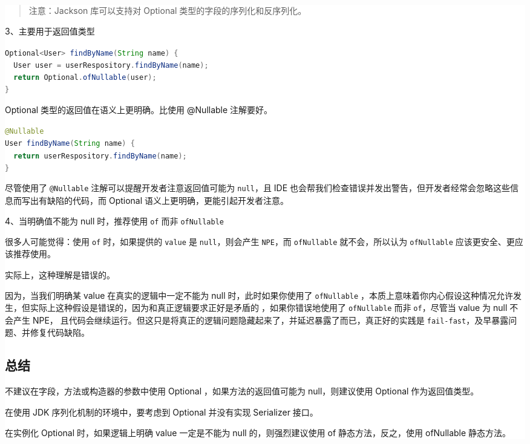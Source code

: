 > 注意：Jackson 库可以支持对 Optional 类型的字段的序列化和反序列化。

3、主要用于返回值类型

```java
Optional<User> findByName(String name) {
  User user = userRespository.findByName(name);
  return Optional.ofNullable(user);
}
```

Optional 类型的返回值在语义上更明确。比使用 @Nullable 注解要好。

```java
@Nullable
User findByName(String name) {
  return userRespository.findByName(name);
}
```

尽管使用了 `@Nullable` 注解可以提醒开发者注意返回值可能为 `null`，且 IDE 也会帮我们检查错误并发出警告，但开发者经常会忽略这些信息而写出有缺陷的代码，而 Optional 语义上更明确，更能引起开发者注意。

4、当明确值不能为 null 时，推荐使用 `of` 而非 `ofNullable`

很多人可能觉得：使用 `of` 时，如果提供的 `value` 是 `null`，则会产生 `NPE`，而 `ofNullable` 就不会，所以认为 `ofNullable` 应该更安全、更应该推荐使用。

实际上，这种理解是错误的。

因为，当我们明确某 value 在真实的逻辑中一定不能为 null 时，此时如果你使用了 `ofNullable` ，本质上意味着你内心假设这种情况允许发生，但实际上这种假设是错误的，因为和真正逻辑要求正好是矛盾的 ，如果你错误地使用了 `ofNullable` 而非 `of`，尽管当 value 为 null 不会产生 NPE， 且代码会继续运行。但这只是将真正的逻辑问题隐藏起来了，并延迟暴露了而已，真正好的实践是 `fail-fast`，及早暴露问题、并修复代码缺陷。



## 总结

不建议在字段，方法或构造器的参数中使用 Optional ，如果方法的返回值可能为 null，则建议使用 Optional 作为返回值类型。

在使用 JDK 序列化机制的环境中，要考虑到 Optional 并没有实现 Serializer 接口。

在实例化 Optional 时，如果逻辑上明确 value 一定是不能为 null 的，则强烈建议使用 of 静态方法，反之，使用 ofNullable 静态方法。